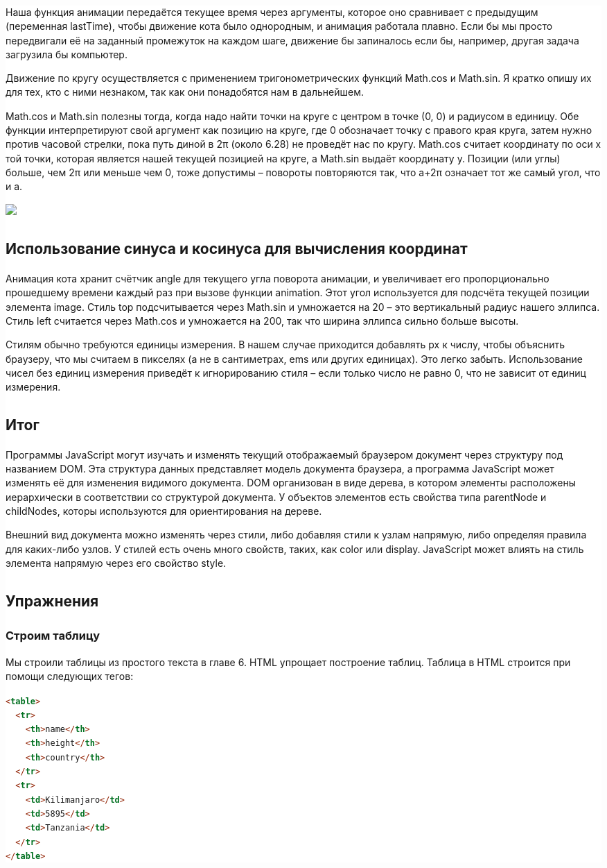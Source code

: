 Наша функция анимации передаётся текущее время через аргументы, которое оно сравнивает с предыдущим (переменная lastTime), чтобы движение кота было однородным, и анимация работала плавно. Если бы мы просто передвигали её на заданный промежуток на каждом шаге, движение бы запиналось если бы, например, другая задача загрузила бы компьютер.

Движение по кругу осуществляется с применением тригонометрических функций Math.cos и Math.sin. Я кратко опишу их для тех, кто с ними незнаком, так как они понадобятся нам в дальнейшем.

Math.cos и Math.sin полезны тогда, когда надо найти точки на круге с центром в точке (0, 0) и радиусом в единицу. Обе функции интерпретируют свой аргумент как позицию на круге, где 0 обозначает точку с правого края круга, затем нужно против часовой стрелки, пока путь диной в 2π (около 6.28) не проведёт нас по кругу. Math.cos считает координату по оси x той точки, которая является нашей текущей позицией на круге, а Math.sin выдаёт координату y. Позиции (или углы) больше, чем 2π или меньше чем 0, тоже допустимы – повороты повторяются так, что a+2π означает тот же самый угол, что и a.

<img src="../img/13-4.png">

## Использование синуса и косинуса для вычисления координат
Анимация кота хранит счётчик angle для текущего угла поворота анимации, и увеличивает его пропорционально прошедшему времени каждый раз при вызове функции animation. Этот угол используется для подсчёта текущей позиции элемента image. Стиль top подсчитывается через Math.sin и умножается на 20 – это вертикальный радиус нашего эллипса. Стиль left считается через Math.cos и умножается на 200, так что ширина эллипса сильно больше высоты.

Стилям обычно требуются единицы измерения. В нашем случае приходится добавлять px к числу, чтобы объяснить браузеру, что мы считаем в пикселях (а не в сантиметрах, ems или других единицах). Это легко забыть. Использование чисел без единиц измерения приведёт к игнорированию стиля – если только число не равно 0, что не зависит от единиц измерения.

## Итог
Программы JavaScript могут изучать и изменять текущий отображаемый браузером документ через структуру под названием DOM. Эта структура данных представляет модель документа браузера, а программа JavaScript может изменять её для изменения видимого документа. DOM организован в виде дерева, в котором элементы расположены иерархически в соответствии со структурой документа. У объектов элементов есть свойства типа parentNode и childNodes, которы используются для ориентирования на дереве.

Внешний вид документа можно изменять через стили, либо добавляя стили к узлам напрямую, либо определяя правила для каких-либо узлов. У стилей есть очень много свойств, таких, как color или display. JavaScript может влиять на стиль элемента напрямую через его свойство style.

## Упражнения
### Строим таблицу
Мы строили таблицы из простого текста в главе 6. HTML упрощает построение таблиц. Таблица в HTML строится при помощи следующих тегов:

```html
<table>
  <tr>
    <th>name</th>
    <th>height</th>
    <th>country</th>
  </tr>
  <tr>
    <td>Kilimanjaro</td>
    <td>5895</td>
    <td>Tanzania</td>
  </tr>
</table>
```

